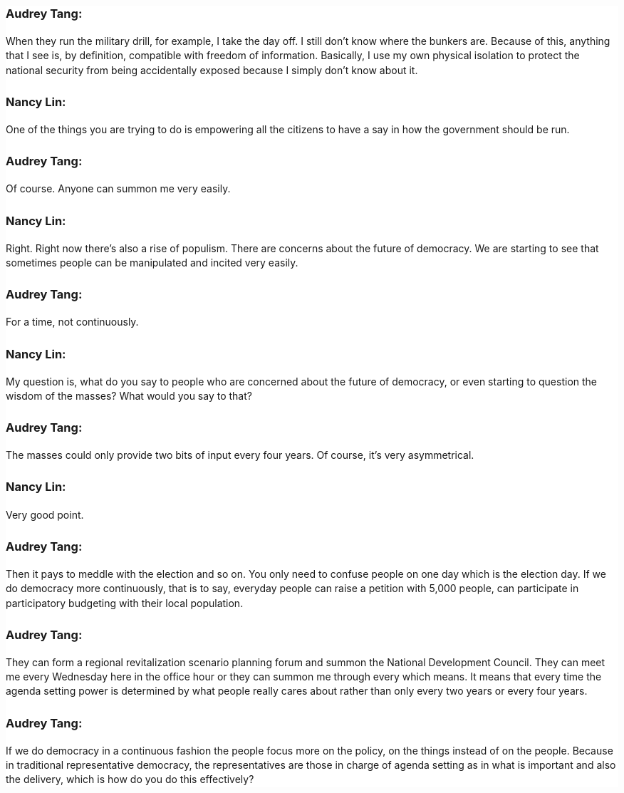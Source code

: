 ### Audrey Tang:
When they run the military drill, for example, I take the day off. I still don’t know where the bunkers are. Because of this, anything that I see is, by definition, compatible with freedom of information. Basically, I use my own physical isolation to protect the national security from being accidentally exposed because I simply don’t know about it.

### Nancy Lin:
One of the things you are trying to do is empowering all the citizens to have a say in how the government should be run.

### Audrey Tang:
Of course. Anyone can summon me very easily.

### Nancy Lin:
Right. Right now there’s also a rise of populism. There are concerns about the future of democracy. We are starting to see that sometimes people can be manipulated and incited very easily.

### Audrey Tang:
For a time, not continuously.

### Nancy Lin:
My question is, what do you say to people who are concerned about the future of democracy, or even starting to question the wisdom of the masses? What would you say to that?

### Audrey Tang:
The masses could only provide two bits of input every four years. Of course, it’s very asymmetrical.

### Nancy Lin:
Very good point.

### Audrey Tang:
Then it pays to meddle with the election and so on. You only need to confuse people on one day which is the election day. If we do democracy more continuously, that is to say, everyday people can raise a petition with 5,000 people, can participate in participatory budgeting with their local population.

### Audrey Tang:
They can form a regional revitalization scenario planning forum and summon the National Development Council. They can meet me every Wednesday here in the office hour or they can summon me through every which means. It means that every time the agenda setting power is determined by what people really cares about rather than only every two years or every four years.

### Audrey Tang:
If we do democracy in a continuous fashion the people focus more on the policy, on the things instead of on the people. Because in traditional representative democracy, the representatives are those in charge of agenda setting as in what is important and also the delivery, which is how do you do this effectively?

